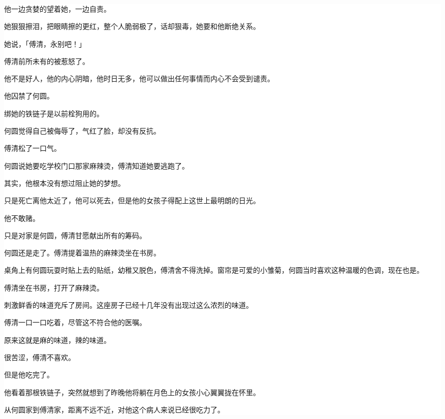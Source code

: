
他一边贪婪的望着她，一边自责。


她狠狠擦泪，把眼睛擦的更红，整个人脆弱极了，话却狠毒，她要和他断绝关系。


她说，「傅清，永别吧！」


傅清前所未有的被惹怒了。


他不是好人，他的内心阴暗，他时日无多，他可以做出任何事情而内心不会受到谴责。


他囚禁了何圆。


绑她的铁链子是以前栓狗用的。


何圆觉得自己被侮辱了，气红了脸，却没有反抗。


傅清松了一口气。


何圆说她要吃学校门口那家麻辣烫，傅清知道她要逃跑了。


其实，他根本没有想过阻止她的梦想。


只是死亡离他太近了，他可以死去，但是他的女孩子得配上这世上最明朗的日光。


他不敢赌。


只是对家是何圆，傅清甘愿献出所有的筹码。


何圆还是走了。傅清提着温热的麻辣烫坐在书房。


桌角上有何圆玩耍时贴上去的贴纸，幼稚又脱色，傅清舍不得洗掉。窗帘是可爱的小雏菊，何圆当时喜欢这种温暖的色调，现在也是。


傅清坐在书房，打开了麻辣烫。


刺激鲜香的味道充斥了房间。这座房子已经十几年没有出现过这么浓烈的味道。


傅清一口一口吃着，尽管这不符合他的医嘱。


原来这就是麻的味道，辣的味道。


很苦涩，傅清不喜欢。


但是他吃完了。


他看着那根铁链子，突然就想到了昨晚他将躺在月色上的女孩小心翼翼拢在怀里。


从何圆家到傅清家，距离不远不近，对他这个病人来说已经很吃力了。

